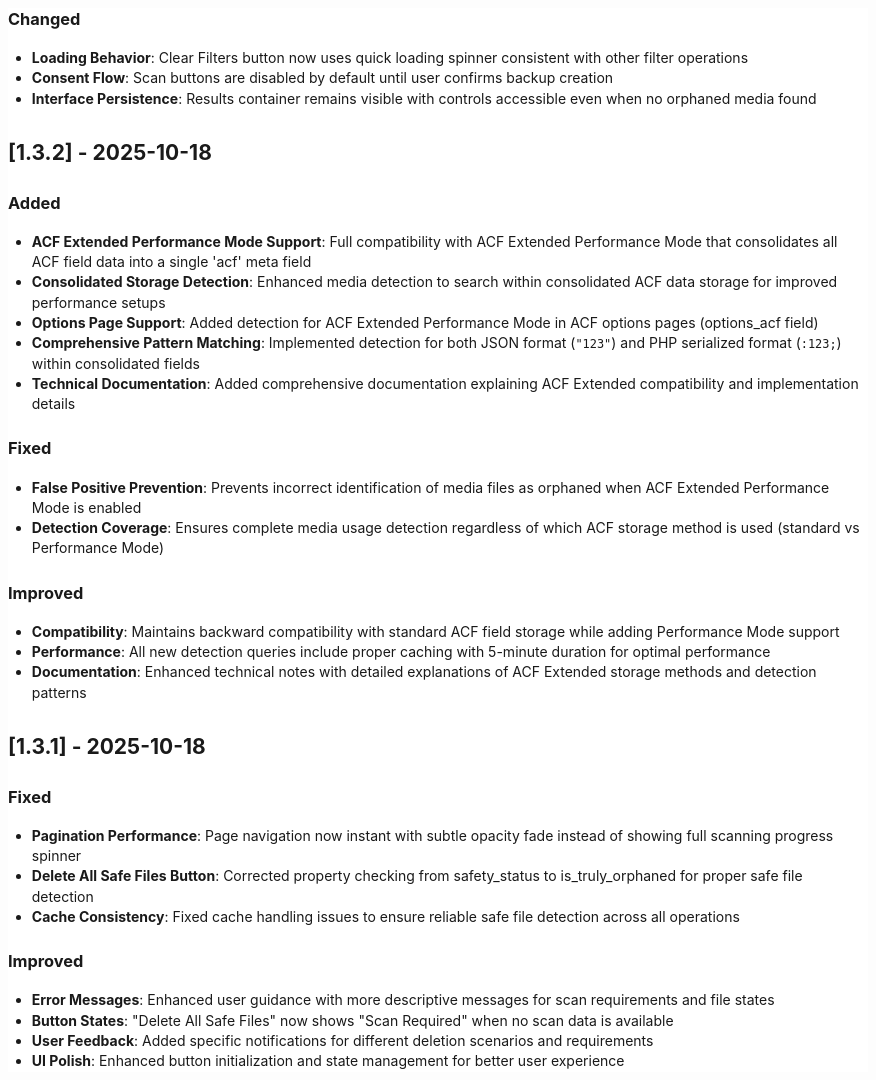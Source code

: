 ### Changed
- **Loading Behavior**: Clear Filters button now uses quick loading spinner consistent with other filter operations
- **Consent Flow**: Scan buttons are disabled by default until user confirms backup creation
- **Interface Persistence**: Results container remains visible with controls accessible even when no orphaned media found

## [1.3.2] - 2025-10-18

### Added
- **ACF Extended Performance Mode Support**: Full compatibility with ACF Extended Performance Mode that consolidates all ACF field data into a single 'acf' meta field
- **Consolidated Storage Detection**: Enhanced media detection to search within consolidated ACF data storage for improved performance setups
- **Options Page Support**: Added detection for ACF Extended Performance Mode in ACF options pages (options_acf field)
- **Comprehensive Pattern Matching**: Implemented detection for both JSON format (`"123"`) and PHP serialized format (`:123;`) within consolidated fields
- **Technical Documentation**: Added comprehensive documentation explaining ACF Extended compatibility and implementation details

### Fixed
- **False Positive Prevention**: Prevents incorrect identification of media files as orphaned when ACF Extended Performance Mode is enabled
- **Detection Coverage**: Ensures complete media usage detection regardless of which ACF storage method is used (standard vs Performance Mode)

### Improved
- **Compatibility**: Maintains backward compatibility with standard ACF field storage while adding Performance Mode support
- **Performance**: All new detection queries include proper caching with 5-minute duration for optimal performance
- **Documentation**: Enhanced technical notes with detailed explanations of ACF Extended storage methods and detection patterns

## [1.3.1] - 2025-10-18

### Fixed
- **Pagination Performance**: Page navigation now instant with subtle opacity fade instead of showing full scanning progress spinner
- **Delete All Safe Files Button**: Corrected property checking from safety_status to is_truly_orphaned for proper safe file detection
- **Cache Consistency**: Fixed cache handling issues to ensure reliable safe file detection across all operations

### Improved
- **Error Messages**: Enhanced user guidance with more descriptive messages for scan requirements and file states
- **Button States**: "Delete All Safe Files" now shows "Scan Required" when no scan data is available
- **User Feedback**: Added specific notifications for different deletion scenarios and requirements
- **UI Polish**: Enhanced button initialization and state management for better user experience
